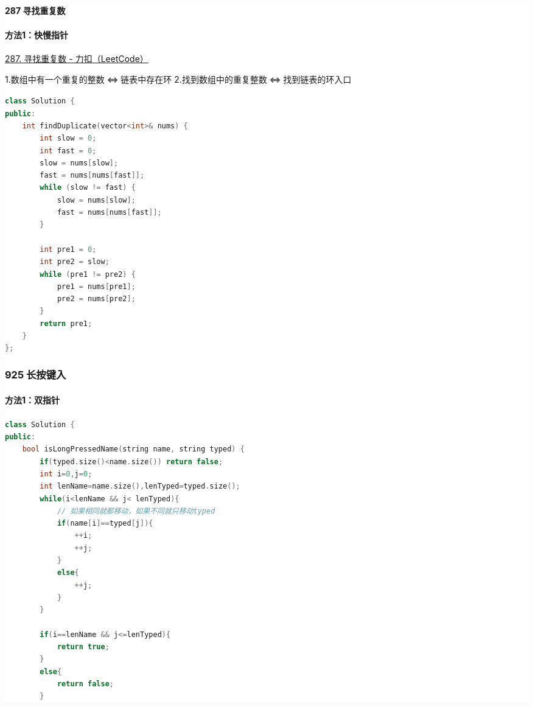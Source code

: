 

#### 287 寻找重复数

#### 方法1：快慢指针

[287. 寻找重复数 - 力扣（LeetCode）](https://leetcode.cn/problems/find-the-duplicate-number/solutions/58841/287xun-zhao-zhong-fu-shu-by-kirsche/)

1.数组中有一个重复的整数 <=> 链表中存在环
2.找到数组中的重复整数 <=> 找到链表的环入口

```cpp
class Solution {
public:
    int findDuplicate(vector<int>& nums) {
        int slow = 0;
        int fast = 0;
        slow = nums[slow];
        fast = nums[nums[fast]];
        while (slow != fast) {
            slow = nums[slow];
            fast = nums[nums[fast]];
        }

        int pre1 = 0;
        int pre2 = slow;
        while (pre1 != pre2) {
            pre1 = nums[pre1];
            pre2 = nums[pre2];
        }
        return pre1;
    }
};

```



### 925 长按键入

#### 方法1：双指针

```cpp
class Solution {
public:
    bool isLongPressedName(string name, string typed) {
        if(typed.size()<name.size()) return false;
        int i=0,j=0;
        int lenName=name.size(),lenTyped=typed.size();
        while(i<lenName && j< lenTyped){
            // 如果相同就都移动，如果不同就只移动typed
            if(name[i]==typed[j]){
                ++i;
                ++j;
            }
            else{
                ++j;
            }
        }

        if(i==lenName && j<=lenTyped){
            return true;
        }
        else{
            return false;
        }
```